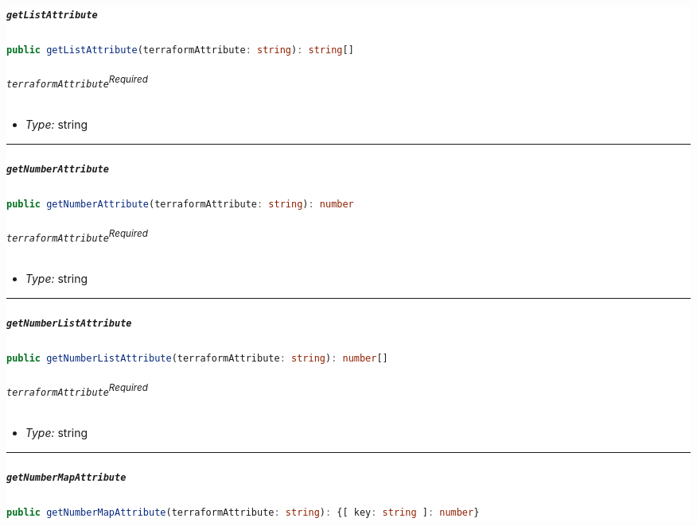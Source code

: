 
##### `getListAttribute` <a name="getListAttribute" id="@cdktf/provider-snowflake.accountRole.AccountRoleShowOutputOutputReference.getListAttribute"></a>

```typescript
public getListAttribute(terraformAttribute: string): string[]
```

###### `terraformAttribute`<sup>Required</sup> <a name="terraformAttribute" id="@cdktf/provider-snowflake.accountRole.AccountRoleShowOutputOutputReference.getListAttribute.parameter.terraformAttribute"></a>

- *Type:* string

---

##### `getNumberAttribute` <a name="getNumberAttribute" id="@cdktf/provider-snowflake.accountRole.AccountRoleShowOutputOutputReference.getNumberAttribute"></a>

```typescript
public getNumberAttribute(terraformAttribute: string): number
```

###### `terraformAttribute`<sup>Required</sup> <a name="terraformAttribute" id="@cdktf/provider-snowflake.accountRole.AccountRoleShowOutputOutputReference.getNumberAttribute.parameter.terraformAttribute"></a>

- *Type:* string

---

##### `getNumberListAttribute` <a name="getNumberListAttribute" id="@cdktf/provider-snowflake.accountRole.AccountRoleShowOutputOutputReference.getNumberListAttribute"></a>

```typescript
public getNumberListAttribute(terraformAttribute: string): number[]
```

###### `terraformAttribute`<sup>Required</sup> <a name="terraformAttribute" id="@cdktf/provider-snowflake.accountRole.AccountRoleShowOutputOutputReference.getNumberListAttribute.parameter.terraformAttribute"></a>

- *Type:* string

---

##### `getNumberMapAttribute` <a name="getNumberMapAttribute" id="@cdktf/provider-snowflake.accountRole.AccountRoleShowOutputOutputReference.getNumberMapAttribute"></a>

```typescript
public getNumberMapAttribute(terraformAttribute: string): {[ key: string ]: number}
```
